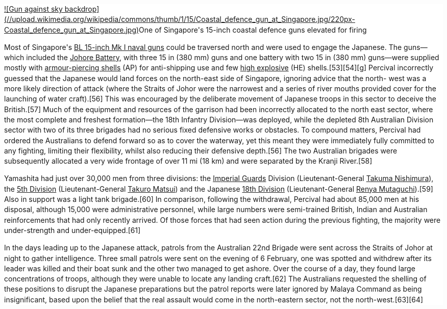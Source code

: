 [![Gun against sky
backdrop](//upload.wikimedia.org/wikipedia/commons/thumb/1/15/Coastal_defence_gun_at_Singapore.jpg/220px-
Coastal_defence_gun_at_Singapore.jpg)](/wiki/File:Coastal_defence_gun_at_Singapore.jpg)One
of Singapore's 15-inch coastal defence guns elevated for firing

Most of Singapore's [BL 15-inch Mk I naval
guns](/wiki/BL_15-inch_Mk_I_naval_gun "BL 15-inch Mk I naval gun") could be
traversed north and were used to engage the Japanese. The guns—which included
the [Johore Battery](/wiki/Johore_Battery "Johore Battery"), with three 15 in
(380 mm) guns and one battery with two 15 in (380 mm) guns—were supplied
mostly with [armour-piercing shells](/wiki/Armour-piercing_shell "Armour-
piercing shell") (AP) for anti-shipping use and few [high
explosive](/wiki/High_explosive#High_explosives "High explosive") (HE)
shells.[53][54][g] Percival incorrectly guessed that the Japanese would land
forces on the north-east side of Singapore, ignoring advice that the north-
west was a more likely direction of attack (where the Straits of Johor were
the narrowest and a series of river mouths provided cover for the launching of
water craft).[56] This was encouraged by the deliberate movement of Japanese
troops in this sector to deceive the British.[57] Much of the equipment and
resources of the garrison had been incorrectly allocated to the north east
sector, where the most complete and freshest formation—the 18th Infantry
Division—was deployed, while the depleted 8th Australian Division sector with
two of its three brigades had no serious fixed defensive works or obstacles.
To compound matters, Percival had ordered the Australians to defend forward so
as to cover the waterway, yet this meant they were immediately fully committed
to any fighting, limiting their flexibility, whilst also reducing their
defensive depth.[56] The two Australian brigades were subsequently allocated a
very wide frontage of over 11 mi (18 km) and were separated by the Kranji
River.[58]

Yamashita had just over 30,000 men from three divisions: the [Imperial
Guards](/wiki/Imperial_Guard_\(Japan\) "Imperial Guard \(Japan\)") Division
(Lieutenant-General [Takuma Nishimura](/wiki/Takuma_Nishimura "Takuma
Nishimura")), the [5th Division](/wiki/5th_Division_\(Imperial_Japanese_Army\)
"5th Division \(Imperial Japanese Army\)") (Lieutenant-General [Takuro
Matsui](/wiki/Takuro_Matsui "Takuro Matsui")) and the Japanese [18th
Division](/wiki/18th_Division_\(Imperial_Japanese_Army\) "18th Division
\(Imperial Japanese Army\)") (Lieutenant-General [Renya
Mutaguchi](/wiki/Renya_Mutaguchi "Renya Mutaguchi")).[59] Also in support was
a light tank brigade.[60] In comparison, following the withdrawal, Percival
had about 85,000 men at his disposal, although 15,000 were administrative
personnel, while large numbers were semi-trained British, Indian and
Australian reinforcements that had only recently arrived. Of those forces that
had seen action during the previous fighting, the majority were under-strength
and under-equipped.[61]

In the days leading up to the Japanese attack, patrols from the Australian
22nd Brigade were sent across the Straits of Johor at night to gather
intelligence. Three small patrols were sent on the evening of 6 February, one
was spotted and withdrew after its leader was killed and their boat sunk and
the other two managed to get ashore. Over the course of a day, they found
large concentrations of troops, although they were unable to locate any
landing craft.[62] The Australians requested the shelling of these positions
to disrupt the Japanese preparations but the patrol reports were later ignored
by Malaya Command as being insignificant, based upon the belief that the real
assault would come in the north-eastern sector, not the north-west.[63][64]
